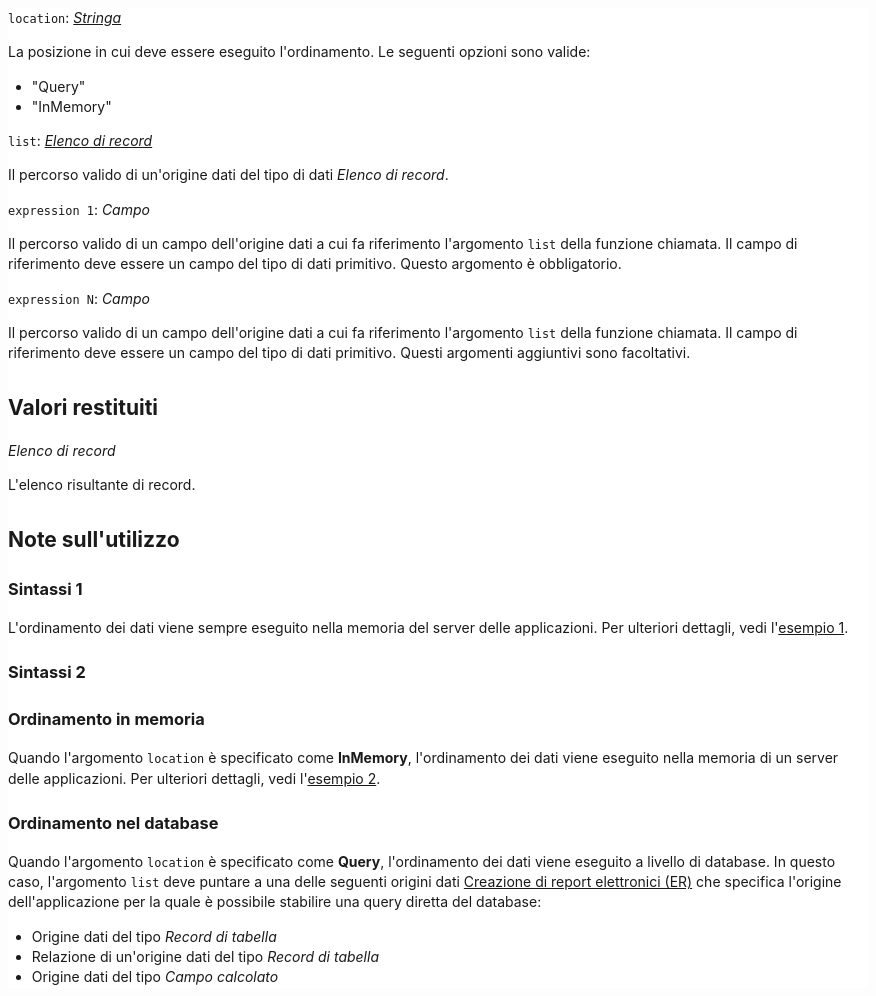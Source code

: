 `location`: *[Stringa](er-formula-supported-data-types-primitive.md#string)*

La posizione in cui deve essere eseguito l'ordinamento. Le seguenti opzioni sono valide:

- "Query"
- "InMemory"

`list`: *[Elenco di record](er-formula-supported-data-types-composite.md#record-list)*

Il percorso valido di un'origine dati del tipo di dati *Elenco di record*.

`expression 1`: *Campo*

Il percorso valido di un campo dell'origine dati a cui fa riferimento l'argomento `list` della funzione chiamata. Il campo di riferimento deve essere un campo del tipo di dati primitivo. Questo argomento è obbligatorio.

`expression N`: *Campo*

Il percorso valido di un campo dell'origine dati a cui fa riferimento l'argomento `list` della funzione chiamata. Il campo di riferimento deve essere un campo del tipo di dati primitivo. Questi argomenti aggiuntivi sono facoltativi.

## <a name="return-values"></a>Valori restituiti

*Elenco di record*

L'elenco risultante di record.

## <a name="usage-notes"></a>Note sull'utilizzo

### <a name="syntax-1"></a>Sintassi 1

L'ordinamento dei dati viene sempre eseguito nella memoria del server delle applicazioni. Per ulteriori dettagli, vedi l'[esempio 1](#example-1).

### <a name="syntax-2"></a>Sintassi 2

### <a name="sorting-in-memory"></a>Ordinamento in memoria

Quando l'argomento `location` è specificato come **InMemory**, l'ordinamento dei dati viene eseguito nella memoria di un server delle applicazioni. Per ulteriori dettagli, vedi l'[esempio 2](#example-2).

### <a name="sorting-in-database"></a>Ordinamento nel database

Quando l'argomento `location` è specificato come **Query**, l'ordinamento dei dati viene eseguito a livello di database. In questo caso, l'argomento `list` deve puntare a una delle seguenti origini dati [Creazione di report elettronici (ER)](general-electronic-reporting.md) che specifica l'origine dell'applicazione per la quale è possibile stabilire una query diretta del database:

- Origine dati del tipo *Record di tabella*
- Relazione di un'origine dati del tipo *Record di tabella*
- Origine dati del tipo *Campo calcolato*
